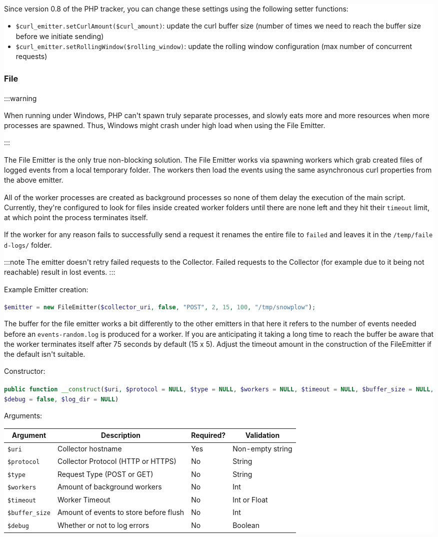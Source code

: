 Since version 0.8 of the PHP tracker, you can change these settings using the following setter functions:

- `$curl_emitter.setCurlAmount($curl_amount)`: update the curl buffer size (number of times we need to reach the buffer size before we initiate sending)
- `$curl_emitter.setRollingWindow($rolling_window)`: update the rolling window configuration (max number of concurrent requests)

### File

:::warning

When running under Windows, PHP can't spawn truly separate processes, and slowly eats more and more resources when more processes are spawned. Thus, Windows might crash under high load when using the File Emitter.

:::

The File Emitter is the only true non-blocking solution. The File Emitter works via spawning workers which grab created files of logged events from a local temporary folder. The workers then load the events using the same asynchronous curl properties from the above emitter.

All of the worker processes are created as background processes so none of them delay the execution of the main script. Currently, they're configured to look for files inside created worker folders until there are none left and they hit their `timeout` limit, at which point the process terminates itself.

If the worker for any reason fails to successfully send a request it renames the entire file to `failed` and leaves it in the `/temp/failed-logs/` folder.

:::note
The emitter doesn't retry failed requests to the Collector. Failed requests to the Collector (for example due to it being not reachable) result in lost events.
:::

Example Emitter creation:

```php
$emitter = new FileEmitter($collector_uri, false, "POST", 2, 15, 100, "/tmp/snowplow");
```

The buffer for the file emitter works a bit differently to the other emitters in that here it refers to the number of events needed before an `events-random.log` is produced for a worker. If you are anticipating it taking a long time to reach the buffer be aware that the worker terminates itself after 75 seconds by default (15 x 5). Adjust the timeout amount in the construction of the FileEmitter if the default isn't suitable.

Constructor:

```php
public function __construct($uri, $protocol = NULL, $type = NULL, $workers = NULL, $timeout = NULL, $buffer_size = NULL, $debug = false, $log_dir = NULL)
```

Arguments:

| **Argument**   | **Description**                                                            | **Required?** | **Validation**   |
| -------------- | -------------------------------------------------------------------------- | ------------- | ---------------- |
| `$uri`         | Collector hostname                                                         | Yes           | Non-empty string |
| `$protocol`    | Collector Protocol (HTTP or HTTPS)                                         | No            | String           |
| `$type`        | Request Type (POST or GET)                                                 | No            | String           |
| `$workers`     | Amount of background workers                                               | No            | Int              |
| `$timeout`     | Worker Timeout                                                             | No            | Int or Float     |
| `$buffer_size` | Amount of events to store before flush                                     | No            | Int              |
| `$debug`       | Whether or not to log errors                                               | No            | Boolean          |